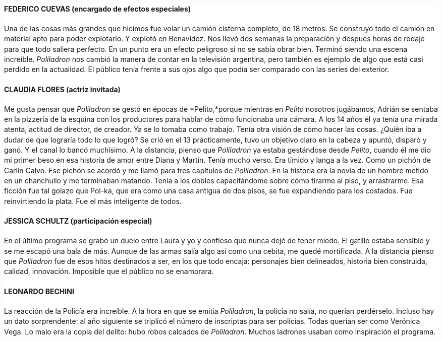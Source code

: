 #### FEDERICO CUEVAS (encargado de efectos especiales)

Una
de las cosas más grandes que hicimos fue volar un camión cisterna completo, de 18 metros. Se
construyó todo el camión en material apto para poder
explotarlo. Y explotó en Benavídez. Nos llevó dos semanas la
preparación y después horas de rodaje para que todo saliera
perfecto. En un punto era un efecto peligroso si no se sabía obrar
bien. Terminó siendo una escena increíble. *Poliladron* nos cambió
la manera de contar en la televisión argentina, pero también es
ejemplo de algo que está casi perdido en la actualidad. El público
tenía frente a sus ojos algo que podía ser comparado con las series
del exterior.

#### CLAUDIA FLORES (actriz invitada)

Me
gusta pensar que *Poliladron* se gestó en épocas de *Pelito,*porque mientras en *Pelito* nosotros jugábamos, Adrián se sentaba en la pizzería
de la esquina con los productores para hablar de cómo funcionaba una
cámara. A los 14 años él ya tenía una mirada atenta, actitud de
director, de creador. Ya se lo tomaba como trabajo. Tenía otra visión de
cómo hacer las cosas. ¿Quién iba a dudar de que lograría todo lo
que logró? Se crió en el 13 prácticamente, tuvo un objetivo claro
en la cabeza y apuntó, disparó y ganó. Y el canal lo bancó
muchísimo. A la distancia, pienso que *Poliladron* ya estaba
gestándose desde *Pelito*, cuando él me dio mi primer beso en esa
historia de amor entre Diana y Martín. Tenía mucho verso. Era
tímido y langa a la vez. Como un pichón de Carlín Calvo. Ese
pichón se acordó y me llamó para tres capítulos de *Poliladron*. En
la historia era la novia de un hombre metido en un chanchullo y me
terminaban matando. Tenía a los dobles capacitándome sobre cómo
tirarme al piso, y arrastrarme. Esa ficción fue tal golazo que Pol-ka,
que era como una casa antigua de dos pisos, se fue expandiendo para
los costados. Fue reinvirtiendo la plata. Fue el más inteligente de
todos.

#### JESSICA SCHULTZ (participación especial)

En el
último programa se grabó un duelo entre Laura y
yo y confieso que nunca dejé de tener miedo. El gatillo estaba
sensible y se me escapó una bala de más. Aunque de las armas salía
algo así como una cebita, me quedé mortificada. A la distancia pienso
que *Poliladron* fue de esos hitos destinados a ser, en los que todo
encaja: personajes bien delineados, historia bien construida,
calidad, innovación. Imposible que el público no se enamorara. 


#### LEONARDO BECHINI

La
reacción de la Policía era increíble. A la hora en que se emitía
*Poliladron*, la policía no salía, no querían perdérselo. Incluso
hay un dato sorprendente: al año siguiente se triplicó el número
de inscriptas para ser policías. Todas querían ser como Verónica
Vega. Lo malo era la copia del delito: hubo robos calcados de
*Poliladron*. Muchos ladrones usaban como inspiración el programa.
